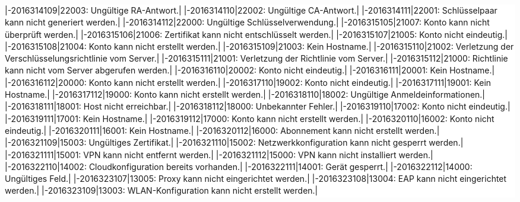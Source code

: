 |-2016314109|22003: Ungültige RA-Antwort.|
|-2016314110|22002: Ungültige CA-Antwort.|
|-2016314111|22001: Schlüsselpaar kann nicht generiert werden.|
|-2016314112|22000: Ungültige Schlüsselverwendung.|
|-2016315105|21007: Konto kann nicht überprüft werden.|
|-2016315106|21006: Zertifikat kann nicht entschlüsselt werden.|
|-2016315107|21005: Konto nicht eindeutig.|
|-2016315108|21004: Konto kann nicht erstellt werden.|
|-2016315109|21003: Kein Hostname.|
|-2016315110|21002: Verletzung der Verschlüsselungsrichtlinie vom Server.|
|-2016315111|21001: Verletzung der Richtlinie vom Server.|
|-2016315112|21000: Richtlinie kann nicht vom Server abgerufen werden.|
|-2016316110|20002: Konto nicht eindeutig.|
|-2016316111|20001: Kein Hostname.|
|-2016316112|20000: Konto kann nicht erstellt werden.|
|-2016317110|19002: Konto nicht eindeutig.|
|-2016317111|19001: Kein Hostname.|
|-2016317112|19000: Konto kann nicht erstellt werden.|
|-2016318110|18002: Ungültige Anmeldeinformationen.|
|-2016318111|18001: Host nicht erreichbar.|
|-2016318112|18000: Unbekannter Fehler.|
|-2016319110|17002: Konto nicht eindeutig.|
|-2016319111|17001: Kein Hostname.|
|-2016319112|17000: Konto kann nicht erstellt werden.|
|-2016320110|16002: Konto nicht eindeutig.|
|-2016320111|16001: Kein Hostname.|
|-2016320112|16000: Abonnement kann nicht erstellt werden.|
|-2016321109|15003: Ungültiges Zertifikat.|
|-2016321110|15002: Netzwerkkonfiguration kann nicht gesperrt werden.|
|-2016321111|15001: VPN kann nicht entfernt werden.|
|-2016321112|15000: VPN kann nicht installiert werden.|
|-2016322110|14002: Cloudkonfiguration bereits vorhanden.|
|-2016322111|14001: Gerät gesperrt.|
|-2016322112|14000: Ungültiges Feld.|
|-2016323107|13005: Proxy kann nicht eingerichtet werden.|
|-2016323108|13004: EAP kann nicht eingerichtet werden.|
|-2016323109|13003: WLAN-Konfiguration kann nicht erstellt werden.|